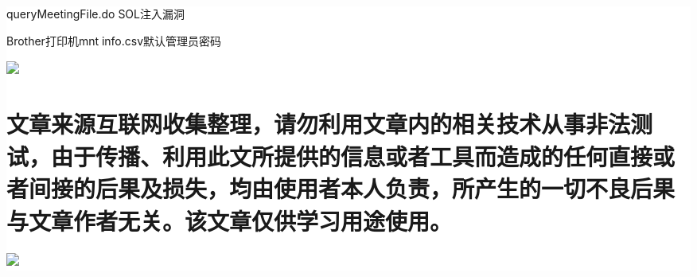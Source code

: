 queryMeetingFile.do SOL注入漏洞  
  
Brother打印机mnt info.csv默认管理员密码  
  
![](https://mmbiz.qpic.cn/mmbiz_jpg/apNprpz3YS5MicTBA1bNPFaYlLsEe8lBKmQm5MXGXffuYI2cJp6Vlfia6JI4eG8aia6MVnP4IznHqL0xaxEPWNvCw/640?wx_fmt=jpeg&from=appmsg "")  
  
  
# 文章来源互联网收集整理，请勿利用文章内的相关技术从事非法测试，由于传播、利用此文所提供的信息或者工具而造成的任何直接或者间接的后果及损失，均由使用者本人负责，所产生的一切不良后果与文章作者无关。该文章仅供学习用途使用。  
  
  
![](https://mmbiz.qpic.cn/mmbiz_png/apNprpz3YS51gqsJwIM82Y5RTicXUygDUxQ76EiavrIibm8L0BUzdF6veUR4dQOKJn2iaEFQlNeq0PIPSFXTibx0OZw/640?wx_fmt=png&from=appmsg "")  
  
  
  
  
  
